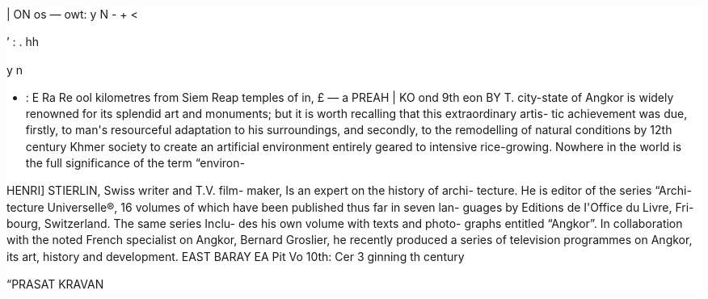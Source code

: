 | 
ON os — 
owt: y N - 
+ 
<
 
’ 
: 
. 
hh
 
y
n
 
- : 
E 
Ra Re 
ool kilometres from Siem Reap temples of 
in, £ — a PREAH | KO ond 9th eon BY 
T. city-state of Angkor is 
widely renowned for its splendid art 
and monuments; but it is worth 
recalling that this extraordinary artis- 
tic achievement was due, firstly, to 
man's resourceful adaptation to his 
surroundings, and secondly, to the 
remodelling of natural conditions by 
12th century Khmer society to create 
an artificial environment entirely 
geared to intensive rice-growing. 
Nowhere in the world is the full 
significance of the term “environ- 
 
HENRI] STIERLIN, Swiss writer and T.V. film- 
maker, Is an expert on the history of archi- 
tecture. He is editor of the series “Archi- 
tecture Universelle®, 16 volumes of which 
have been published thus far in seven lan- 
guages by Editions de I'Office du Livre, Fri- 
bourg, Switzerland. The same series Inclu- 
des his own volume with texts and photo- 
graphs entitled “Angkor”. In collaboration 
with the noted French specialist on Angkor, 
Bernard Groslier, he recently produced a 
series of television programmes on Angkor, 
its art, history and development. 
EAST BARAY 
EA Pit 
Vo 10th: Cer 3 
ginning 
th century 
  
“PRASAT KRAVAN 
  